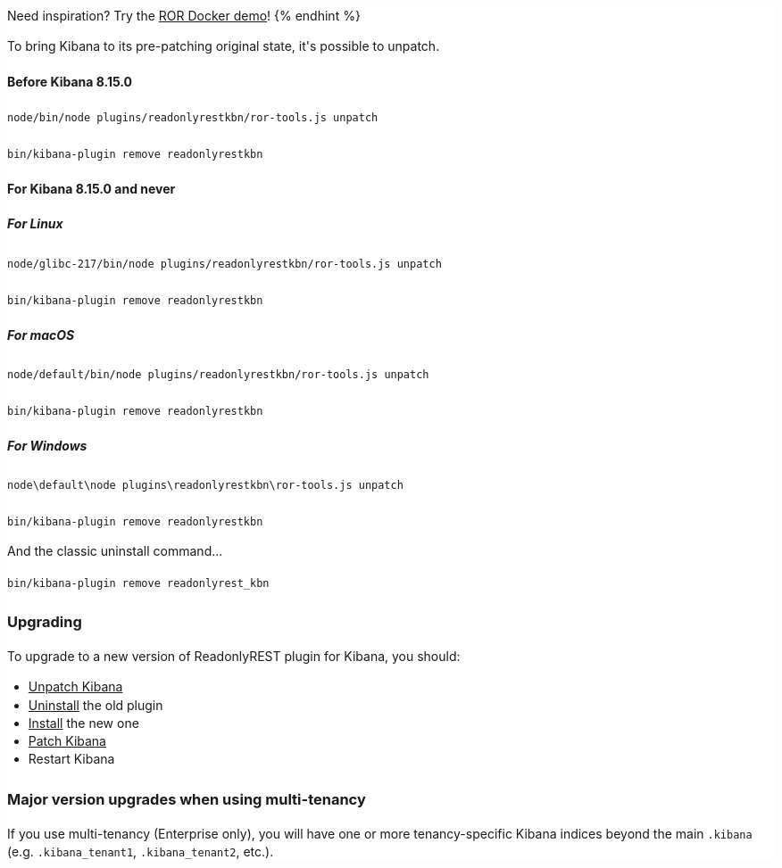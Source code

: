 Need inspiration? Try the [ROR Docker demo](https://github.com/sscarduzio/ror-docker-demo)!
{% endhint %}

To bring Kibana to its pre-patching original state, it's possible to unpatch.

#### Before Kibana 8.15.0

```bash
node/bin/node plugins/readonlyrestkbn/ror-tools.js unpatch

bin/kibana-plugin remove readonlyrestkbn
```

#### For Kibana 8.15.0 and never

##### For Linux

```bash
node/glibc-217/bin/node plugins/readonlyrestkbn/ror-tools.js unpatch

bin/kibana-plugin remove readonlyrestkbn
```

##### For macOS

```bash
node/default/bin/node plugins/readonlyrestkbn/ror-tools.js unpatch

bin/kibana-plugin remove readonlyrestkbn
```

##### For Windows

```shell
node\default\node plugins\readonlyrestkbn\ror-tools.js unpatch

bin/kibana-plugin remove readonlyrestkbn
```

And the classic uninstall command...

```bash
bin/kibana-plugin remove readonlyrest_kbn
```

### Upgrading

To upgrade to a new version of ReadonlyREST plugin for Kibana, you should:

* [Unpatch Kibana](kibana.md#unpatching-kibana)
* [Uninstall](kibana.md#uninstalling) the old plugin
* [Install](kibana.md#installation) the new one
* [Patch Kibana](kibana.md#patching-kibana)
* Restart Kibana

### Major version upgrades when using multi-tenancy

If you use multi-tenancy (Enterprise only), you will have one or more tenancy-specific Kibana indices beyond the main `.kibana` (e.g. `.kibana_tenant1`, `.kibana_tenant2`, etc.).
